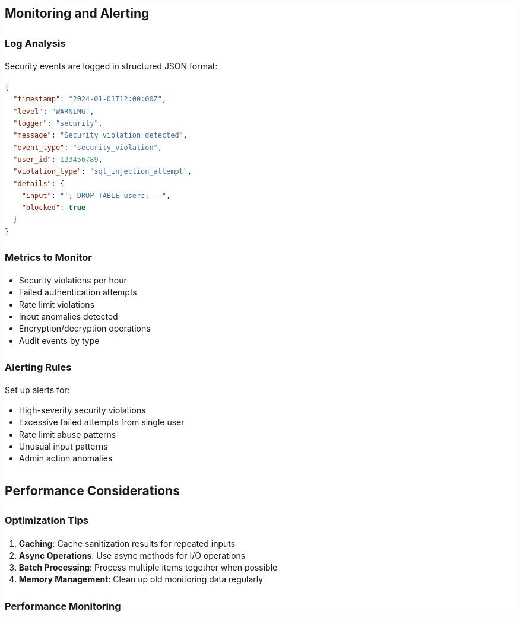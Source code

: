 ## Monitoring and Alerting

### Log Analysis

Security events are logged in structured JSON format:

```json
{
  "timestamp": "2024-01-01T12:00:00Z",
  "level": "WARNING",
  "logger": "security",
  "message": "Security violation detected",
  "event_type": "security_violation",
  "user_id": 123456789,
  "violation_type": "sql_injection_attempt",
  "details": {
    "input": "'; DROP TABLE users; --",
    "blocked": true
  }
}
```

### Metrics to Monitor

- Security violations per hour
- Failed authentication attempts
- Rate limit violations
- Input anomalies detected
- Encryption/decryption operations
- Audit events by type

### Alerting Rules

Set up alerts for:
- High-severity security violations
- Excessive failed attempts from single user
- Rate limit abuse patterns
- Unusual input patterns
- Admin action anomalies

## Performance Considerations

### Optimization Tips

1. **Caching**: Cache sanitization results for repeated inputs
2. **Async Operations**: Use async methods for I/O operations
3. **Batch Processing**: Process multiple items together when possible
4. **Memory Management**: Clean up old monitoring data regularly

### Performance Monitoring
